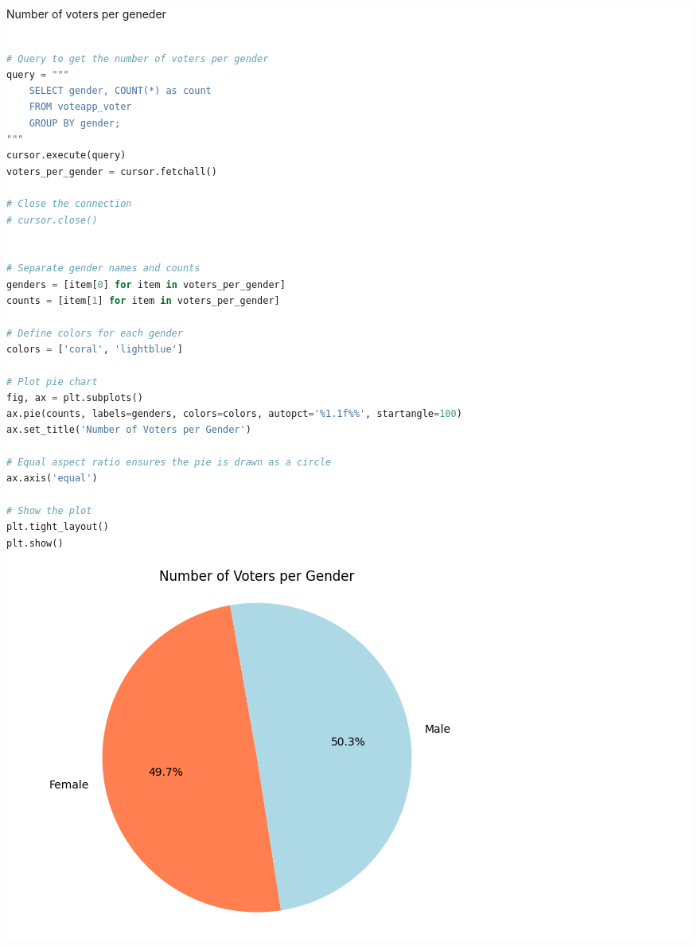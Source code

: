 

Number of voters per geneder


```python

# Query to get the number of voters per gender
query = """
    SELECT gender, COUNT(*) as count
    FROM voteapp_voter
    GROUP BY gender;
"""
cursor.execute(query)
voters_per_gender = cursor.fetchall()

# Close the connection
# cursor.close()


# Separate gender names and counts
genders = [item[0] for item in voters_per_gender]
counts = [item[1] for item in voters_per_gender]

# Define colors for each gender
colors = ['coral', 'lightblue']

# Plot pie chart
fig, ax = plt.subplots()
ax.pie(counts, labels=genders, colors=colors, autopct='%1.1f%%', startangle=100)
ax.set_title('Number of Voters per Gender')

# Equal aspect ratio ensures the pie is drawn as a circle
ax.axis('equal')

# Show the plot
plt.tight_layout()
plt.show()
```


    
![png](readme_files/readme_9_0.png)
    